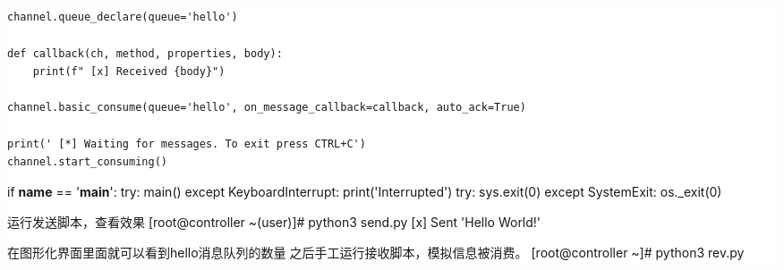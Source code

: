     channel.queue_declare(queue='hello')

    def callback(ch, method, properties, body):
        print(f" [x] Received {body}")

    channel.basic_consume(queue='hello', on_message_callback=callback, auto_ack=True)

    print(' [*] Waiting for messages. To exit press CTRL+C')
    channel.start_consuming()

if __name__ == '__main__':
    try:
        main()
    except KeyboardInterrupt:
        print('Interrupted')
        try:
            sys.exit(0)
        except SystemExit:
            os._exit(0)

运行发送脚本，查看效果
[root@controller ~(user)]# python3 send.py
 [x] Sent 'Hello World!'

在图形化界面里面就可以看到hello消息队列的数量
之后手工运行接收脚本，模拟信息被消费。
[root@controller ~]# python3 rev.py